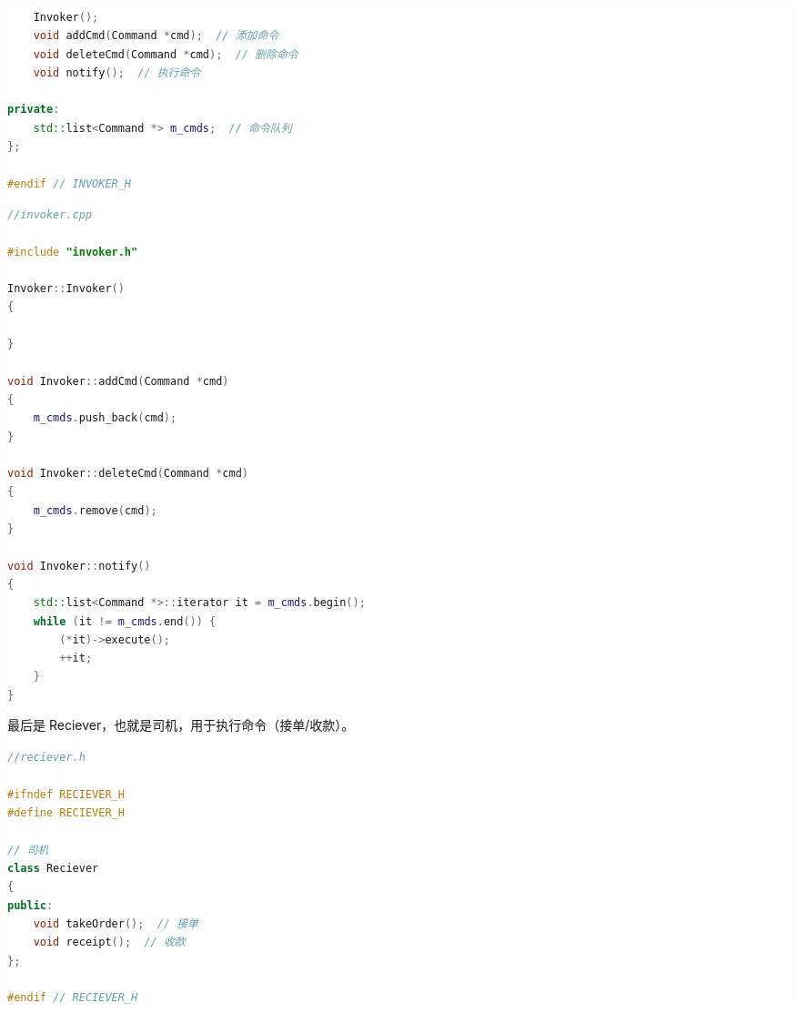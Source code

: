 ```cpp
    Invoker();
    void addCmd(Command *cmd);  // 添加命令
    void deleteCmd(Command *cmd);  // 删除命令
    void notify();  // 执行命令

private:
    std::list<Command *> m_cmds;  // 命令队列
};

#endif // INVOKER_H
```


```cpp
//invoker.cpp

#include "invoker.h"

Invoker::Invoker()
{

}

void Invoker::addCmd(Command *cmd)
{
    m_cmds.push_back(cmd);
}

void Invoker::deleteCmd(Command *cmd)
{
    m_cmds.remove(cmd);
}

void Invoker::notify()
{
    std::list<Command *>::iterator it = m_cmds.begin();
    while (it != m_cmds.end()) {
        (*it)->execute();
        ++it;
    }
}
```

最后是 Reciever，也就是司机，用于执行命令（接单/收款）。
```cpp
//reciever.h

#ifndef RECIEVER_H
#define RECIEVER_H

// 司机
class Reciever
{
public:
    void takeOrder();  // 接单
    void receipt();  // 收款
};

#endif // RECIEVER_H
```
